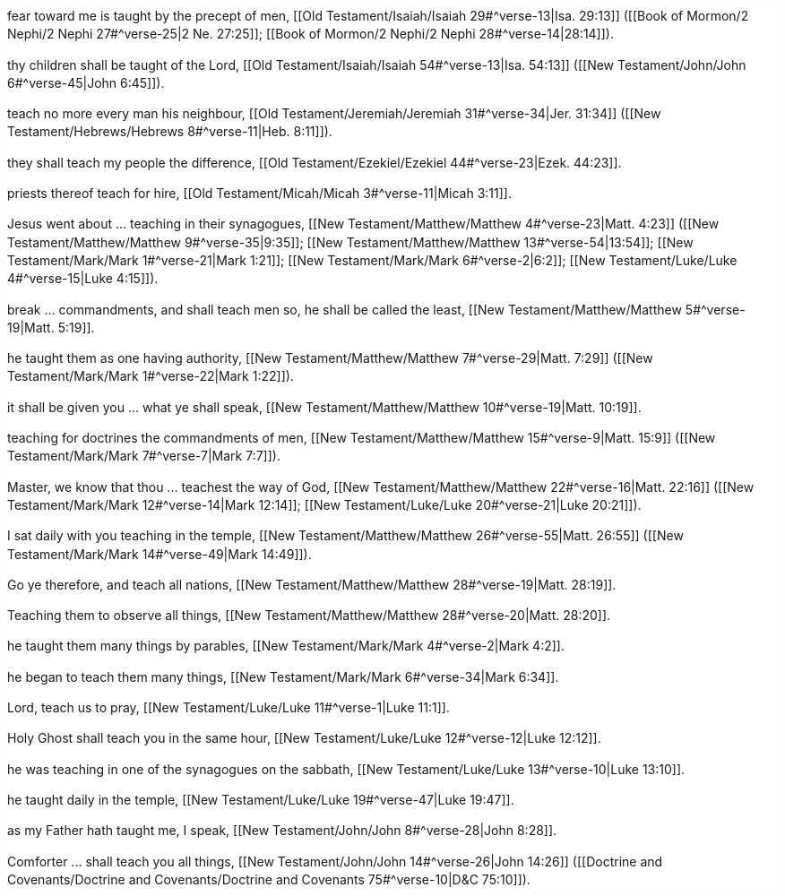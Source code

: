  fear toward me is taught by the precept of men, [[Old Testament/Isaiah/Isaiah 29#^verse-13|Isa. 29:13]] ([[Book of Mormon/2 Nephi/2 Nephi 27#^verse-25|2 Ne. 27:25]]; [[Book of Mormon/2 Nephi/2 Nephi 28#^verse-14|28:14]]).

 thy children shall be taught of the Lord, [[Old Testament/Isaiah/Isaiah 54#^verse-13|Isa. 54:13]] ([[New Testament/John/John 6#^verse-45|John 6:45]]).

 teach no more every man his neighbour, [[Old Testament/Jeremiah/Jeremiah 31#^verse-34|Jer. 31:34]] ([[New Testament/Hebrews/Hebrews 8#^verse-11|Heb. 8:11]]).

 they shall teach my people the difference, [[Old Testament/Ezekiel/Ezekiel 44#^verse-23|Ezek. 44:23]].

 priests thereof teach for hire, [[Old Testament/Micah/Micah 3#^verse-11|Micah 3:11]].

 Jesus went about ... teaching in their synagogues, [[New Testament/Matthew/Matthew 4#^verse-23|Matt. 4:23]] ([[New Testament/Matthew/Matthew 9#^verse-35|9:35]]; [[New Testament/Matthew/Matthew 13#^verse-54|13:54]]; [[New Testament/Mark/Mark 1#^verse-21|Mark 1:21]]; [[New Testament/Mark/Mark 6#^verse-2|6:2]]; [[New Testament/Luke/Luke 4#^verse-15|Luke 4:15]]).

 break ... commandments, and shall teach men so, he shall be called the least, [[New Testament/Matthew/Matthew 5#^verse-19|Matt. 5:19]].

 he taught them as one having authority, [[New Testament/Matthew/Matthew 7#^verse-29|Matt. 7:29]] ([[New Testament/Mark/Mark 1#^verse-22|Mark 1:22]]).

 it shall be given you ... what ye shall speak, [[New Testament/Matthew/Matthew 10#^verse-19|Matt. 10:19]].

 teaching for doctrines the commandments of men, [[New Testament/Matthew/Matthew 15#^verse-9|Matt. 15:9]] ([[New Testament/Mark/Mark 7#^verse-7|Mark 7:7]]).

 Master, we know that thou ... teachest the way of God, [[New Testament/Matthew/Matthew 22#^verse-16|Matt. 22:16]] ([[New Testament/Mark/Mark 12#^verse-14|Mark 12:14]]; [[New Testament/Luke/Luke 20#^verse-21|Luke 20:21]]).

 I sat daily with you teaching in the temple, [[New Testament/Matthew/Matthew 26#^verse-55|Matt. 26:55]] ([[New Testament/Mark/Mark 14#^verse-49|Mark 14:49]]).

 Go ye therefore, and teach all nations, [[New Testament/Matthew/Matthew 28#^verse-19|Matt. 28:19]].

 Teaching them to observe all things, [[New Testament/Matthew/Matthew 28#^verse-20|Matt. 28:20]].

 he taught them many things by parables, [[New Testament/Mark/Mark 4#^verse-2|Mark 4:2]].

 he began to teach them many things, [[New Testament/Mark/Mark 6#^verse-34|Mark 6:34]].

 Lord, teach us to pray, [[New Testament/Luke/Luke 11#^verse-1|Luke 11:1]].

 Holy Ghost shall teach you in the same hour, [[New Testament/Luke/Luke 12#^verse-12|Luke 12:12]].

 he was teaching in one of the synagogues on the sabbath, [[New Testament/Luke/Luke 13#^verse-10|Luke 13:10]].

 he taught daily in the temple, [[New Testament/Luke/Luke 19#^verse-47|Luke 19:47]].

 as my Father hath taught me, I speak, [[New Testament/John/John 8#^verse-28|John 8:28]].

 Comforter ... shall teach you all things, [[New Testament/John/John 14#^verse-26|John 14:26]] ([[Doctrine and Covenants/Doctrine and Covenants/Doctrine and Covenants 75#^verse-10|D&C 75:10]]).
